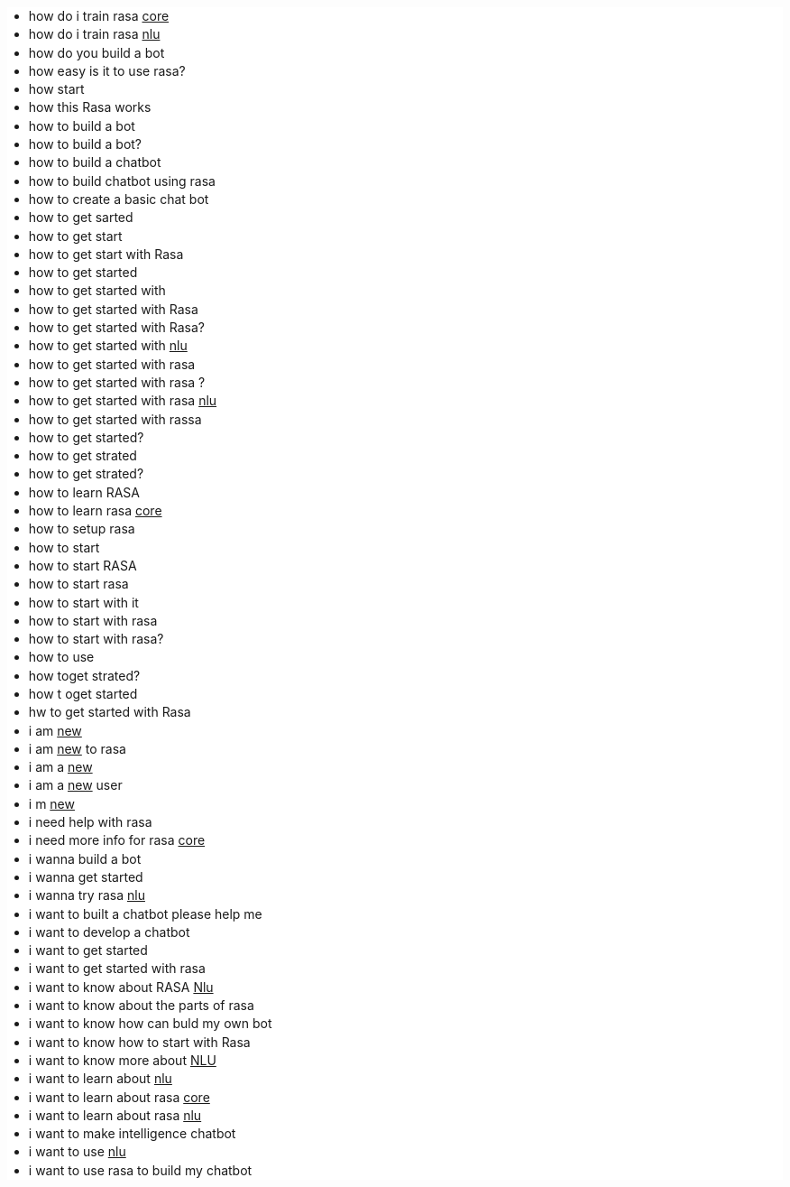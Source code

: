 - how do i train rasa [core](product)
- how do i train rasa [nlu](product)
- how do you build a bot
- how easy is it to use rasa?
- how start
- how this Rasa works
- how to build a bot
- how to build a bot?
- how to build a chatbot
- how to build chatbot using rasa
- how to create a basic chat bot
- how to get sarted
- how to get start
- how to get start with Rasa
- how to get started
- how to get started with
- how to get started with Rasa
- how to get started with Rasa?
- how to get started with [nlu](product)
- how to get started with rasa
- how to get started with rasa ?
- how to get started with rasa [nlu](product)
- how to get started with rassa
- how to get started?
- how to get strated
- how to get strated?
- how to learn RASA
- how to learn rasa [core](product)
- how to setup rasa
- how to start
- how to start RASA
- how to start rasa
- how to start with it
- how to start with rasa
- how to start with rasa?
- how to use
- how toget strated?
- how t oget started
- hw to get started with Rasa
- i am [new](user_type)
- i am [new](user_type) to rasa
- i am a [new](user_type)
- i am a [new](user_type) user
- i m [new](user_type)
- i need help with rasa
- i need more info for rasa [core](product)
- i wanna build a bot
- i wanna get started
- i wanna try rasa [nlu](product)
- i want to built a chatbot please help me
- i want to develop a chatbot
- i want to get started
- i want to get started with rasa
- i want to know about RASA [Nlu](product)
- i want to know about the parts of rasa
- i want to know how can buld my own bot
- i want to know how to start with Rasa
- i want to know more about [NLU](product)
- i want to learn about [nlu](product)
- i want to learn about rasa [core](product)
- i want to learn about rasa [nlu](product)
- i want to make intelligence chatbot
- i want to use [nlu](product)
- i want to use rasa to build my chatbot
